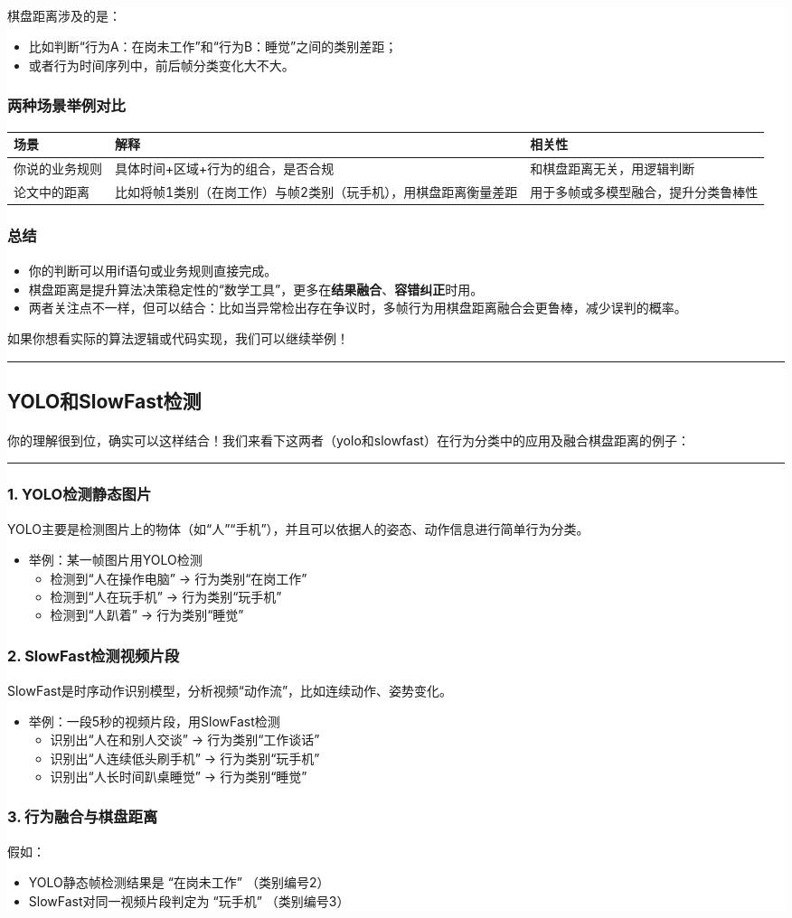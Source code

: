 棋盘距离涉及的是：

- 比如判断“行为A：在岗未工作”和“行为B：睡觉”之间的类别差距；
- 或者行为时间序列中，前后帧分类变化大不大。


### 两种场景举例对比

| 场景 | 解释 | 相关性 |
| :-- | :-- | :-- |
| 你说的业务规则 | 具体时间+区域+行为的组合，是否合规 | 和棋盘距离无关，用逻辑判断 |
| 论文中的距离 | 比如将帧1类别（在岗工作）与帧2类别（玩手机），用棋盘距离衡量差距 | 用于多帧或多模型融合，提升分类鲁棒性 |

### 总结

- 你的判断可以用if语句或业务规则直接完成。
- 棋盘距离是提升算法决策稳定性的“数学工具”，更多在**结果融合**、**容错纠正**时用。
- 两者关注点不一样，但可以结合：比如当异常检出存在争议时，多帧行为用棋盘距离融合会更鲁棒，减少误判的概率。

如果你想看实际的算法逻辑或代码实现，我们可以继续举例！

---

## YOLO和SlowFast检测

你的理解很到位，确实可以这样结合！我们来看下这两者（yolo和slowfast）在行为分类中的应用及融合棋盘距离的例子：

***

### 1. YOLO检测静态图片

YOLO主要是检测图片上的物体（如“人”“手机”），并且可以依据人的姿态、动作信息进行简单行为分类。

- 举例：某一帧图片用YOLO检测
    - 检测到“人在操作电脑” → 行为类别“在岗工作”
    - 检测到“人在玩手机” → 行为类别“玩手机”
    - 检测到“人趴着” → 行为类别“睡觉”


### 2. SlowFast检测视频片段

SlowFast是时序动作识别模型，分析视频“动作流”，比如连续动作、姿势变化。

- 举例：一段5秒的视频片段，用SlowFast检测
    - 识别出“人在和别人交谈” → 行为类别“工作谈话”
    - 识别出“人连续低头刷手机” → 行为类别“玩手机”
    - 识别出“人长时间趴桌睡觉” → 行为类别“睡觉”


### 3. 行为融合与棋盘距离

假如：

- YOLO静态帧检测结果是 “在岗未工作” （类别编号2）
- SlowFast对同一视频片段判定为 “玩手机” （类别编号3）
